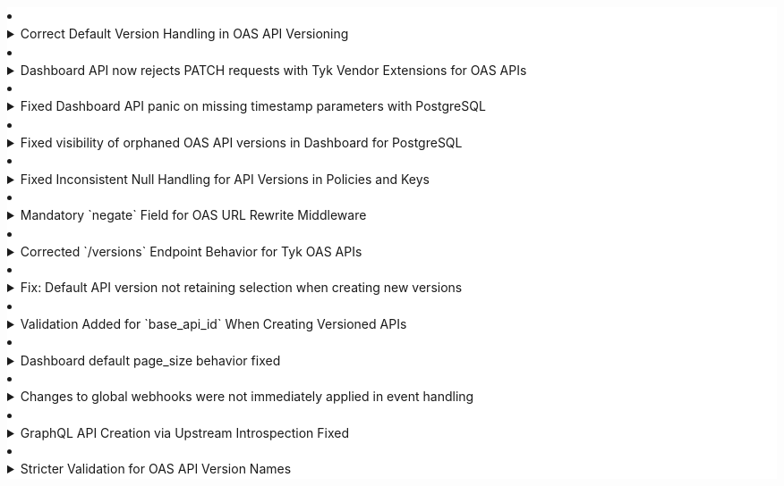 <li>
<details><summary>Correct Default Version Handling in OAS API Versioning</summary></details>
</li>

<li>
<details><summary>Dashboard API now rejects PATCH requests with Tyk Vendor Extensions for OAS APIs</summary></details>
</li>

<li>
<details><summary>Fixed Dashboard API panic on missing timestamp parameters with PostgreSQL</summary></details>
</li>

<li>
<details><summary>Fixed visibility of orphaned OAS API versions in Dashboard for PostgreSQL</summary></details>
</li>

<li>
<details><summary>Fixed Inconsistent Null Handling for API Versions in Policies and Keys</summary></details>
</li>

<li>
<details><summary>Mandatory `negate` Field for OAS URL Rewrite Middleware</summary></details>
</li>

<li>
<details><summary>Corrected `/versions` Endpoint Behavior for Tyk OAS APIs</summary></details>
</li>

<li>
<details><summary>Fix: Default API version not retaining selection when creating new versions</summary></details>
</li>

<li>
<details><summary>Validation Added for `base_api_id` When Creating Versioned APIs</summary></details>
</li>

<li>
<details><summary>Dashboard default page_size behavior fixed</summary></details>
</li>

<li>
<details><summary>Changes to global webhooks were not immediately applied in event handling</summary></details>
</li>

<li>
<details><summary>GraphQL API Creation via Upstream Introspection Fixed</summary></details>
</li>

<li>
<details><summary>Stricter Validation for OAS API Version Names</summary></details>
</li>
